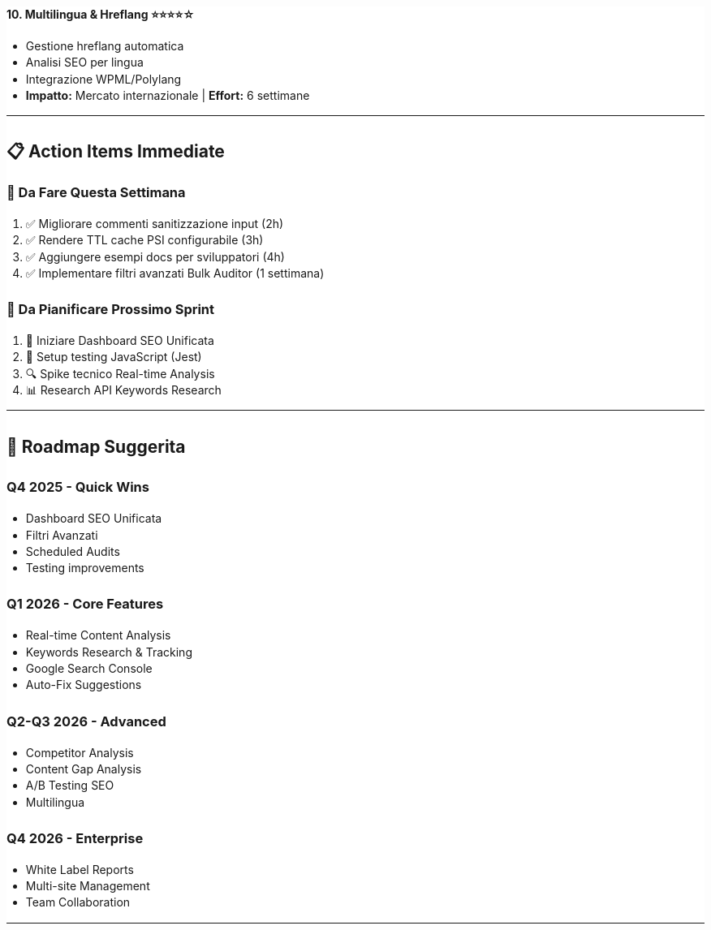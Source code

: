 #### 10. **Multilingua & Hreflang** ⭐⭐⭐⭐☆
- Gestione hreflang automatica
- Analisi SEO per lingua
- Integrazione WPML/Polylang
- **Impatto:** Mercato internazionale | **Effort:** 6 settimane

---

## 📋 Action Items Immediate

### 🏃 Da Fare Questa Settimana
1. ✅ Migliorare commenti sanitizzazione input (2h)
2. ✅ Rendere TTL cache PSI configurabile (3h)
3. ✅ Aggiungere esempi docs per sviluppatori (4h)
4. ✅ Implementare filtri avanzati Bulk Auditor (1 settimana)

### 📅 Da Pianificare Prossimo Sprint
1. 🚀 Iniziare Dashboard SEO Unificata
2. 🧪 Setup testing JavaScript (Jest)
3. 🔍 Spike tecnico Real-time Analysis
4. 📊 Research API Keywords Research

---

## 🎯 Roadmap Suggerita

### Q4 2025 - Quick Wins
- Dashboard SEO Unificata
- Filtri Avanzati
- Scheduled Audits
- Testing improvements

### Q1 2026 - Core Features
- Real-time Content Analysis
- Keywords Research & Tracking
- Google Search Console
- Auto-Fix Suggestions

### Q2-Q3 2026 - Advanced
- Competitor Analysis
- Content Gap Analysis
- A/B Testing SEO
- Multilingua

### Q4 2026 - Enterprise
- White Label Reports
- Multi-site Management
- Team Collaboration

---